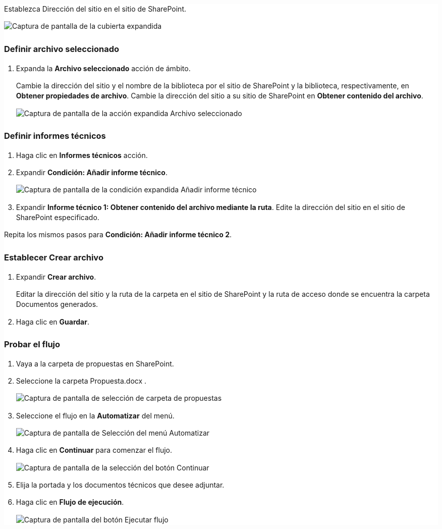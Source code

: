    Establezca Dirección del sitio en el sitio de SharePoint.

   ![Captura de pantalla de la cubierta expandida](assets/documentautomation/automation_46.png)



### Definir archivo seleccionado

1. Expanda la **Archivo seleccionado** acción de ámbito.

   Cambie la dirección del sitio y el nombre de la biblioteca por el sitio de SharePoint y la biblioteca, respectivamente, en **Obtener propiedades de archivo**.
Cambie la dirección del sitio a su sitio de SharePoint en **Obtener contenido del archivo**.

   ![Captura de pantalla de la acción expandida Archivo seleccionado](assets/documentautomation/automation_47.png)

### Definir informes técnicos

1. Haga clic en **Informes técnicos** acción.
1. Expandir **Condición: Añadir informe técnico**.

   ![Captura de pantalla de la condición expandida Añadir informe técnico](assets/documentautomation/automation_48.png)

1. Expandir **Informe técnico 1: Obtener contenido del archivo mediante la ruta**.
Edite la dirección del sitio en el sitio de SharePoint especificado.

Repita los mismos pasos para **Condición: Añadir informe técnico 2**.

### Establecer Crear archivo

1. Expandir **Crear archivo**.

   Editar la dirección del sitio y la ruta de la carpeta en el sitio de SharePoint y la ruta de acceso donde se encuentra la carpeta Documentos generados.

1. Haga clic en **Guardar**.

### Probar el flujo

1. Vaya a la carpeta de propuestas en SharePoint.
1. Seleccione la carpeta Propuesta.docx .

   ![Captura de pantalla de selección de carpeta de propuestas](assets/documentautomation/automation_49.png)

1. Seleccione el flujo en la **Automatizar** del menú.

   ![Captura de pantalla de Selección del menú Automatizar](assets/documentautomation/automation_50.png)

1. Haga clic en **Continuar** para comenzar el flujo.

   ![Captura de pantalla de la selección del botón Continuar](assets/documentautomation/automation_51.png)

1. Elija la portada y los documentos técnicos que desee adjuntar.
1. Haga clic en **Flujo de ejecución**.

   ![Captura de pantalla del botón Ejecutar flujo](assets/documentautomation/automation_52.png)
